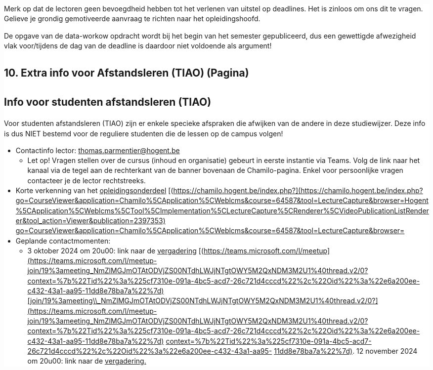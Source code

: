 Merk op dat de lectoren geen bevoegdheid hebben tot het verlenen van uitstel op deadlines. Het is zinloos om ons dit te vragen. Gelieve je grondig gemotiveerde aanvraag te richten naar het opleidingshoofd.

De opgave van de data-workow opdracht wordt bij het begin van het semester gepubliceerd, dus een gewettigde afwezigheid vlak voor/tijdens de dag van de deadline is daardoor niet voldoende als argument!

## 10. Extra info voor Afstandsleren (TIAO) (Pagina)

## **Info voor studenten afstandsleren (TIAO)**

Voor studenten afstandsleren (TIAO) zijn er enkele specieke afspraken die afwijken van de andere in deze studiewijzer. Deze info is dus NIET bestemd voor de reguliere studenten die de lessen op de campus volgen!

- Contactinfo lector: thomas.parmentier@hogent.be
	- Let op! Vragen stellen over de cursus (inhoud en organisatie) gebeurt in eerste instantie via Teams. Volg de link naar het kanaal via de tegel aan de rechterkant van de banner bovenaan de Chamilo-pagina. Enkel voor persoonlijke vragen contacteer je de lector rechtstreeks.
- Korte verkenning van het [opleidingsonderdeel](https://chamilo.hogent.be/index.php?go=CourseViewer&application=Chamilo%5CApplication%5CWeblcms&course=64587&tool=LectureCapture&browser=Hogent%5CApplication%5CWeblcms%5CTool%5CImplementation%5CLectureCapture%5CRenderer%5CVideoPublicationListRenderer&tool_action=Viewer&publication=2397353) [\(https://chamilo.hogent.be/index.php?](https://chamilo.hogent.be/index.php?go=CourseViewer&application=Chamilo%5CApplication%5CWeblcms&course=64587&tool=LectureCapture&browser=Hogent%5CApplication%5CWeblcms%5CTool%5CImplementation%5CLectureCapture%5CRenderer%5CVideoPublicationListRenderer&tool_action=Viewer&publication=2397353) [go=CourseViewer&application=Chamilo%5CApplication%5CWeblcms&course=64587&tool=LectureCapture&browser=](https://chamilo.hogent.be/index.php?go=CourseViewer&application=Chamilo%5CApplication%5CWeblcms&course=64587&tool=LectureCapture&browser=Hogent%5CApplication%5CWeblcms%5CTool%5CImplementation%5CLectureCapture%5CRenderer%5CVideoPublicationListRenderer&tool_action=Viewer&publication=2397353)
- Geplande contactmomenten:
	- 3 oktober 2024 om 20u00: link naar de [vergadering](https://teams.microsoft.com/l/meetup-join/19%3ameeting_NmZlMGJmOTAtODVjZS00NTdhLWJjNTgtOWY5M2QxNDM3M2U1%40thread.v2/0?context=%7b%22Tid%22%3a%225cf7310e-091a-4bc5-acd7-26c721d4cccd%22%2c%22Oid%22%3a%22e6a200ee-c432-43a1-aa95-11dd8e78ba7a%22%7d) [\(https://teams.microsoft.com/l/meetup](https://teams.microsoft.com/l/meetup-join/19%3ameeting_NmZlMGJmOTAtODVjZS00NTdhLWJjNTgtOWY5M2QxNDM3M2U1%40thread.v2/0?context=%7b%22Tid%22%3a%225cf7310e-091a-4bc5-acd7-26c721d4cccd%22%2c%22Oid%22%3a%22e6a200ee-c432-43a1-aa95-11dd8e78ba7a%22%7d)[join/19%3ameeting\\_NmZlMGJmOTAtODVjZS00NTdhLWJjNTgtOWY5M2QxNDM3M2U1%40thread.v2/0?](https://teams.microsoft.com/l/meetup-join/19%3ameeting_NmZlMGJmOTAtODVjZS00NTdhLWJjNTgtOWY5M2QxNDM3M2U1%40thread.v2/0?context=%7b%22Tid%22%3a%225cf7310e-091a-4bc5-acd7-26c721d4cccd%22%2c%22Oid%22%3a%22e6a200ee-c432-43a1-aa95-11dd8e78ba7a%22%7d) [context=%7b%22Tid%22%3a%225cf7310e-091a-4bc5-acd7-](https://teams.microsoft.com/l/meetup-join/19%3ameeting_NmZlMGJmOTAtODVjZS00NTdhLWJjNTgtOWY5M2QxNDM3M2U1%40thread.v2/0?context=%7b%22Tid%22%3a%225cf7310e-091a-4bc5-acd7-26c721d4cccd%22%2c%22Oid%22%3a%22e6a200ee-c432-43a1-aa95-11dd8e78ba7a%22%7d) [26c721d4cccd%22%2c%22Oid%22%3a%22e6a200ee-c432-43a1-aa95-](https://teams.microsoft.com/l/meetup-join/19%3ameeting_NmZlMGJmOTAtODVjZS00NTdhLWJjNTgtOWY5M2QxNDM3M2U1%40thread.v2/0?context=%7b%22Tid%22%3a%225cf7310e-091a-4bc5-acd7-26c721d4cccd%22%2c%22Oid%22%3a%22e6a200ee-c432-43a1-aa95-11dd8e78ba7a%22%7d) [11dd8e78ba7a%22%7d\)](https://teams.microsoft.com/l/meetup-join/19%3ameeting_NmZlMGJmOTAtODVjZS00NTdhLWJjNTgtOWY5M2QxNDM3M2U1%40thread.v2/0?context=%7b%22Tid%22%3a%225cf7310e-091a-4bc5-acd7-26c721d4cccd%22%2c%22Oid%22%3a%22e6a200ee-c432-43a1-aa95-11dd8e78ba7a%22%7d). 12 november 2024 om 20u00: link naar de [vergadering.](https://teams.microsoft.com/l/meetup-join/19%3ameeting_OGQ5ZTUzMDctOTNlZi00YWJjLTkyZTktMDdhNzQ3MDRiYzEw%40thread.v2/0?context=%7b%22Tid%22%3a%225cf7310e-091a-4bc5-acd7-26c721d4cccd%22%2c%22Oid%22%3a%22e6a200ee-c432-43a1-aa95-11dd8e78ba7a%22%7d)